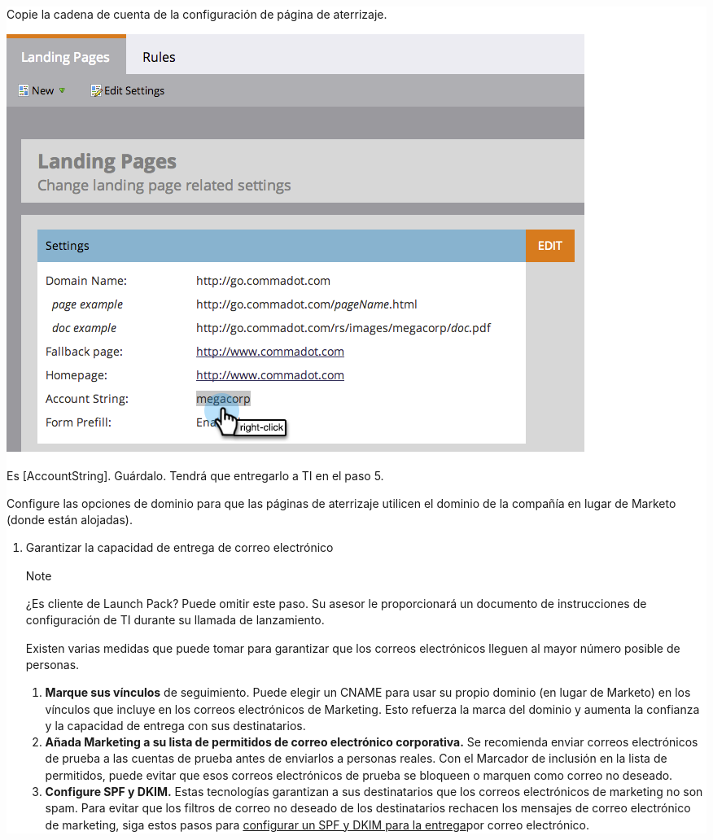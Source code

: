    Copie la cadena de cuenta de la configuración de página de aterrizaje.

   ![](assets/image2015-1-6-13-3a53-3a19.png)

   Es [AccountString]. Guárdalo. Tendrá que entregarlo a TI en el paso 5.

Configure las opciones de dominio para que las páginas de aterrizaje utilicen el dominio de la compañía en lugar de Marketo (donde están alojadas).

1. Garantizar la capacidad de entrega de correo electrónico

   >[!NOTE]
   >
   >¿Es cliente de Launch Pack? Puede omitir este paso. Su asesor le proporcionará un documento de instrucciones de configuración de TI durante su llamada de lanzamiento.

   Existen varias medidas que puede tomar para garantizar que los correos electrónicos lleguen al mayor número posible de personas.

   1. **Marque sus vínculos** de seguimiento. Puede elegir un CNAME para usar su propio dominio (en lugar de Marketo) en los vínculos que incluye en los correos electrónicos de Marketing. Esto refuerza la marca del dominio y aumenta la confianza y la capacidad de entrega con sus destinatarios.
   1. **Añada Marketing a su lista de permitidos de correo electrónico corporativa.** Se recomienda enviar correos electrónicos de prueba a las cuentas de prueba antes de enviarlos a personas reales. Con el Marcador de inclusión en la lista de permitidos, puede evitar que esos correos electrónicos de prueba se bloqueen o marquen como correo no deseado.
   1. **Configure SPF y DKIM.** Estas tecnologías garantizan a sus destinatarios que los correos electrónicos de marketing no son spam. Para evitar que los filtros de correo no deseado de los destinatarios rechacen los mensajes de correo electrónico de marketing, siga estos pasos para [configurar un SPF y DKIM para la entrega](../product-docs/email-marketing/deliverability/set-up-spf-and-dkim-for-your-email-deliverability.md)por correo electrónico.
